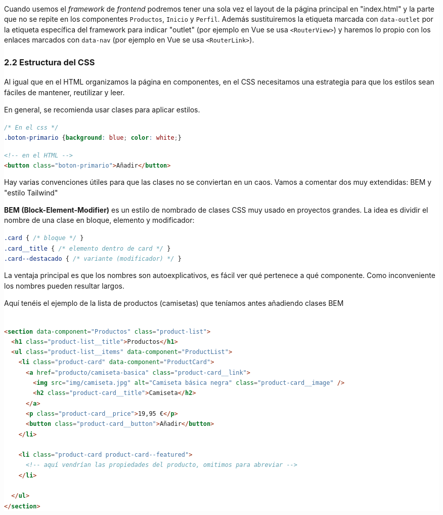 Cuando usemos el *framework* de *frontend* podremos tener una sola vez el layout de la página principal en "index.html" y la parte que no se repite en los componentes `Productos`, `Inicio` y `Perfil`. Además sustituiremos la etiqueta marcada con `data-outlet` por la etiqueta específica del framework para indicar "outlet" (por ejemplo en Vue se usa `<RouterView>`) y haremos lo propio con los enlaces marcados con `data-nav` (por ejemplo en Vue se usa `<RouterLink>`).


> 

### 2.2 Estructura del CSS

Al igual que en el HTML organizamos la página en componentes, en el CSS necesitamos una estrategia para que los estilos sean fáciles de mantener, reutilizar y leer.

En general, se recomienda usar clases para aplicar estilos.

```css
/* En el css */
.boton-primario {background: blue; color: white;}
```

```html
<!-- en el HTML -->
<button class="boton-primario">Añadir</button>
```

Hay varias convenciones útiles para que las clases no se conviertan en un caos. Vamos a comentar dos muy extendidas: BEM y "estilo Tailwind"

**BEM (Block-Element-Modifier)** es un estilo de nombrado de clases CSS muy usado en proyectos grandes. La idea es dividir el nombre de una clase en bloque, elemento y modificador:

```css
.card { /* bloque */ }
.card__title { /* elemento dentro de card */ }
.card--destacado { /* variante (modificador) */ }
```

La ventaja principal es que los nombres son autoexplicativos, es fácil ver qué pertenece a qué componente.
Como inconveniente los nombres pueden resultar largos.

Aquí tenéis el ejemplo de la lista de productos (camisetas) que teníamos antes añadiendo clases BEM

```html

<section data-component="Productos" class="product-list">
  <h1 class="product-list__title">Productos</h1>
  <ul class="product-list__items" data-component="ProductList">
    <li class="product-card" data-component="ProductCard">
      <a href="producto/camiseta-basica" class="product-card__link">
        <img src="img/camiseta.jpg" alt="Camiseta básica negra" class="product-card__image" />
        <h2 class="product-card__title">Camiseta</h2>
      </a>
      <p class="product-card__price">19,95 €</p>
      <button class="product-card__button">Añadir</button>
    </li>

    <li class="product-card product-card--featured">
      <!-- aquí vendrían las propiedades del producto, omitimos para abreviar -->
    </li>

  </ul>
</section>

```
